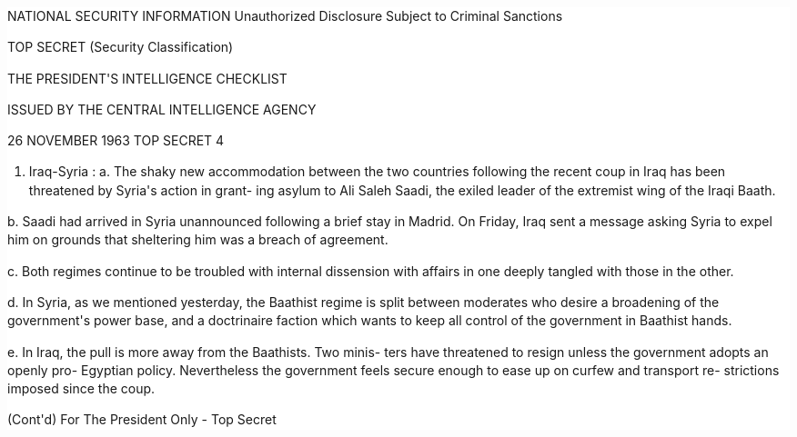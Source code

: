 NATIONAL SECURITY INFORMATION
Unauthorized Disclosure Subject to Criminal Sanctions

TOP SECRET
(Security Classification)

THE PRESIDENT'S
INTELLIGENCE CHECKLIST

ISSUED BY THE
CENTRAL INTELLIGENCE AGENCY

26 NOVEMBER 1963
TOP SECRET
4

1. Iraq-Syria
:
a. The shaky new accommodation
between the two countries following
the recent coup in Iraq has been
threatened by Syria's action in grant-
ing asylum to Ali Saleh Saadi, the
exiled leader of the extremist wing
of the Iraqi Baath.

b. Saadi had arrived in Syria
unannounced following a brief stay
in Madrid. On Friday, Iraq sent a
message asking Syria to expel him on
grounds that sheltering him was a
breach of agreement.

c. Both regimes continue to be
troubled with internal dissension
with affairs in one deeply tangled
with those in the other.

d. In Syria, as we mentioned
yesterday, the Baathist regime is
split between moderates who desire
a broadening of the government's
power base, and a doctrinaire faction
which wants to keep all control of
the government in Baathist hands.

e. In Iraq, the pull is more
away from the Baathists. Two minis-
ters have threatened to resign unless
the government adopts an openly pro-
Egyptian policy. Nevertheless the
government feels secure enough to
ease up on curfew and transport re-
strictions imposed since the coup.

(Cont'd)
For The President Only - Top Secret
